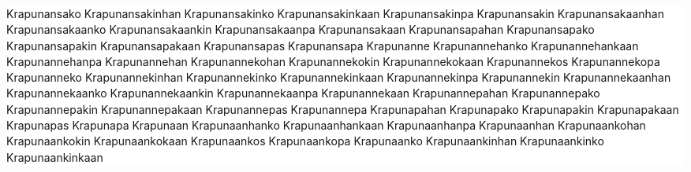 Krapunansako
Krapunansakinhan
Krapunansakinko
Krapunansakinkaan
Krapunansakinpa
Krapunansakin
Krapunansakaanhan
Krapunansakaanko
Krapunansakaankin
Krapunansakaanpa
Krapunansakaan
Krapunansapahan
Krapunansapako
Krapunansapakin
Krapunansapakaan
Krapunansapas
Krapunansapa
Krapunanne
Krapunannehanko
Krapunannehankaan
Krapunannehanpa
Krapunannehan
Krapunannekohan
Krapunannekokin
Krapunannekokaan
Krapunannekos
Krapunannekopa
Krapunanneko
Krapunannekinhan
Krapunannekinko
Krapunannekinkaan
Krapunannekinpa
Krapunannekin
Krapunannekaanhan
Krapunannekaanko
Krapunannekaankin
Krapunannekaanpa
Krapunannekaan
Krapunannepahan
Krapunannepako
Krapunannepakin
Krapunannepakaan
Krapunannepas
Krapunannepa
Krapunapahan
Krapunapako
Krapunapakin
Krapunapakaan
Krapunapas
Krapunapa
Krapunaan
Krapunaanhanko
Krapunaanhankaan
Krapunaanhanpa
Krapunaanhan
Krapunaankohan
Krapunaankokin
Krapunaankokaan
Krapunaankos
Krapunaankopa
Krapunaanko
Krapunaankinhan
Krapunaankinko
Krapunaankinkaan